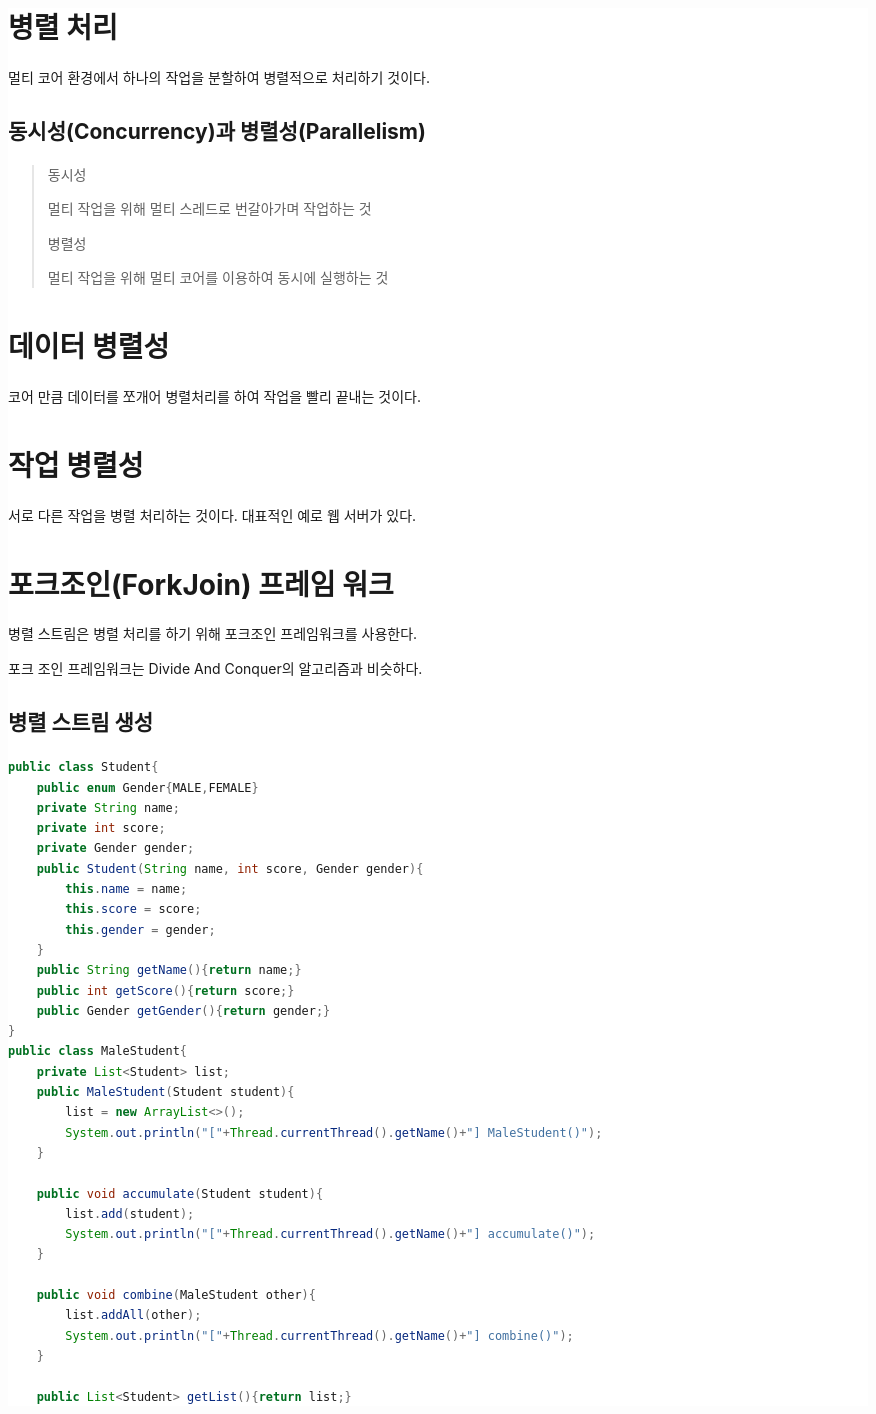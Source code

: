 # 병렬 처리
멀티 코어 환경에서 하나의 작업을 분할하여 병렬적으로 처리하기 것이다.

## 동시성(Concurrency)과 병렬성(Parallelism)
> 동시성
>
> 멀티 작업을 위해 멀티 스레드로 번갈아가며 작업하는 것
>
> 병렬성
>
> 멀티 작업을 위해 멀티 코어를 이용하여 동시에 실행하는 것


# 데이터 병렬성
코어 만큼 데이터를 쪼개어 병렬처리를 하여 작업을 빨리 끝내는 것이다.

# 작업 병렬성
서로 다른 작업을 병렬 처리하는 것이다. 대표적인 예로 웹 서버가 있다.

# 포크조인(ForkJoin) 프레임 워크
병렬 스트림은 병렬 처리를 하기 위해 포크조인 프레임워크를 사용한다.

​포크 조인 프레임워크는 Divide And Conquer의 알고리즘과 비슷하다.

## 병렬 스트림 생성
~~~java
public class Student{
    public enum Gender{MALE,FEMALE}
    private String name;
    private int score;
    private Gender gender;
    public Student(String name, int score, Gender gender){
        this.name = name;
        this.score = score;
        this.gender = gender;
    }
    public String getName(){return name;}
    public int getScore(){return score;}
    public Gender getGender(){return gender;}
}
public class MaleStudent{
    private List<Student> list;
    public MaleStudent(Student student){
        list = new ArrayList<>();
        System.out.println("["+Thread.currentThread().getName()+"] MaleStudent()");
    }
    
    public void accumulate(Student student){
        list.add(student);
        System.out.println("["+Thread.currentThread().getName()+"] accumulate()");
    }
    
    public void combine(MaleStudent other){
        list.addAll(other);
        System.out.println("["+Thread.currentThread().getName()+"] combine()");
    }    
    
    public List<Student> getList(){return list;}
~~~